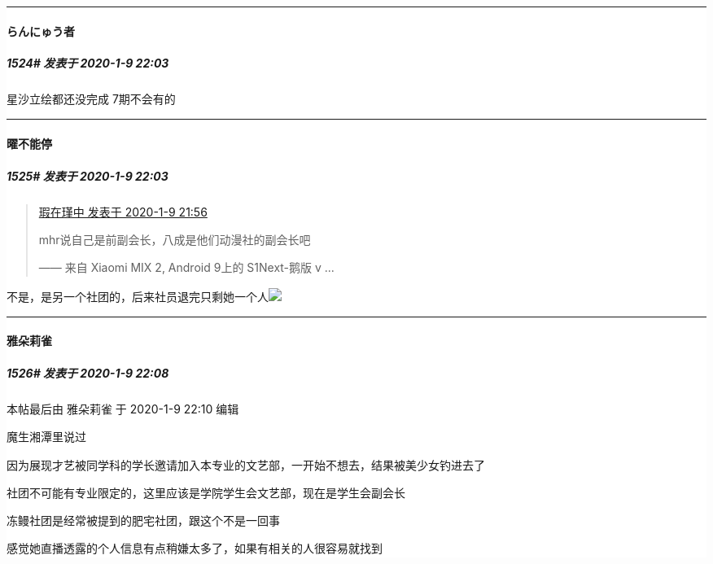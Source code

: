 





-----

####  らんにゅう者  
##### 1524#       发表于 2020-1-9 22:03




星沙立绘都还没完成 7期不会有的







-----

####  曜不能停  
##### 1525#       发表于 2020-1-9 22:03



<blockquote><a href="httphttps://bbs.saraba1st.com/2b/forum.php?mod=redirect&amp;goto=findpost&amp;pid=46137413&amp;ptid=1906409" target="_blank">瑕在瑾中 发表于 2020-1-9 21:56</a>

mhr说自己是前副会长，八成是他们动漫社的副会长吧


—— 来自 Xiaomi MIX 2, Android 9上的 S1Next-鹅版 v ...</blockquote>
不是，是另一个社团的，后来社员退完只剩她一个人<img src="https://static.saraba1st.com/image/smiley/face2017/068.png" referrerpolicy="no-referrer">







-----

####  雅朵莉雀  
##### 1526#       发表于 2020-1-9 22:08



 本帖最后由 雅朵莉雀 于 2020-1-9 22:10 编辑 

魔生湘潭里说过

因为展现才艺被同学科的学长邀请加入本专业的文艺部，一开始不想去，结果被美少女钓进去了

社团不可能有专业限定的，这里应该是学院学生会文艺部，现在是学生会副会长

冻鳗社团是经常被提到的肥宅社团，跟这个不是一回事


感觉她直播透露的个人信息有点稍嫌太多了，如果有相关的人很容易就找到





